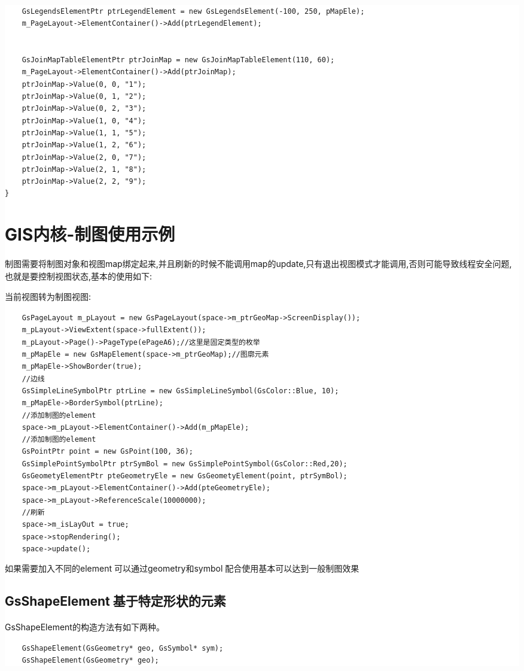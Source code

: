 ```
	GsLegendsElementPtr ptrLegendElement = new GsLegendsElement(-100, 250, pMapEle);
	m_PageLayout->ElementContainer()->Add(ptrLegendElement);


	GsJoinMapTableElementPtr ptrJoinMap = new GsJoinMapTableElement(110, 60);
	m_PageLayout->ElementContainer()->Add(ptrJoinMap);
	ptrJoinMap->Value(0, 0, "1");
	ptrJoinMap->Value(0, 1, "2");
	ptrJoinMap->Value(0, 2, "3");
	ptrJoinMap->Value(1, 0, "4");
	ptrJoinMap->Value(1, 1, "5");
	ptrJoinMap->Value(1, 2, "6");
	ptrJoinMap->Value(2, 0, "7");
	ptrJoinMap->Value(2, 1, "8");
	ptrJoinMap->Value(2, 2, "9");
}
```
	


# GIS内核-制图使用示例 #

制图需要将制图对象和视图map绑定起来,并且刷新的时候不能调用map的update,只有退出视图模式才能调用,否则可能导致线程安全问题, 也就是要控制视图状态,基本的使用如下:

当前视图转为制图视图:
```
    GsPageLayout m_pLayout = new GsPageLayout(space->m_ptrGeoMap->ScreenDisplay());  
    m_pLayout->ViewExtent(space->fullExtent());
    m_pLayout->Page()->PageType(ePageA6);//这里是固定类型的枚举 
    m_pMapEle = new GsMapElement(space->m_ptrGeoMap);//图廓元素  
    m_pMapEle->ShowBorder(true);  
    //边线
    GsSimpleLineSymbolPtr ptrLine = new GsSimpleLineSymbol(GsColor::Blue, 10);  
    m_pMapEle->BorderSymbol(ptrLine);  
    //添加制图的element
    space->m_pLayout->ElementContainer()->Add(m_pMapEle);  
    //添加制图的element
    GsPointPtr point = new GsPoint(100, 36);  
    GsSimplePointSymbolPtr ptrSymBol = new GsSimplePointSymbol(GsColor::Red,20);
    GsGeometyElementPtr pteGeometryEle = new GsGeometyElement(point, ptrSymBol);  
    space->m_pLayout->ElementContainer()->Add(pteGeometryEle);
    space->m_pLayout->ReferenceScale(10000000);
    //刷新
    space->m_isLayOut = true;  
    space->stopRendering();  
    space->update();
```
如果需要加入不同的element 可以通过geometry和symbol 配合使用基本可以达到一般制图效果
## GsShapeElement 基于特定形状的元素 ##
GsShapeElement的构造方法有如下两种。
```
	GsShapeElement(GsGeometry* geo, GsSymbol* sym);
	GsShapeElement(GsGeometry* geo);
```

